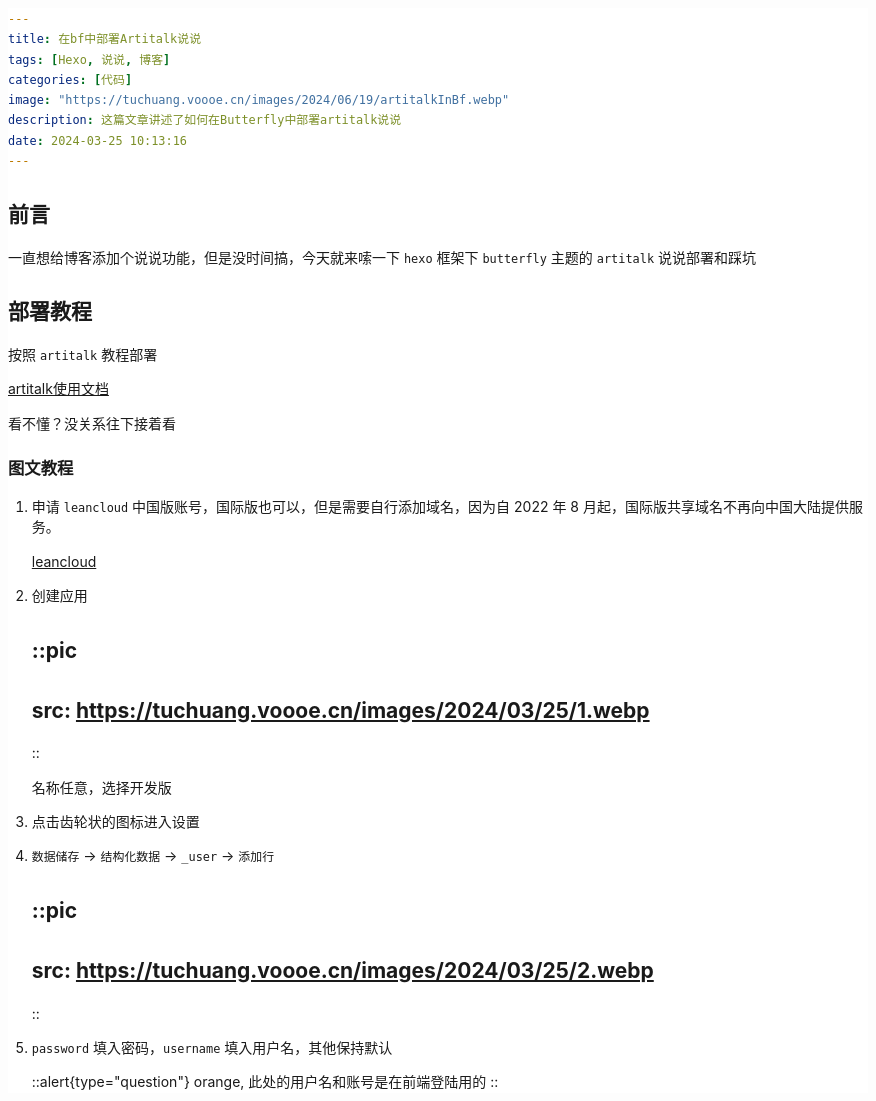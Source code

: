 ```yaml
---
title: 在bf中部署Artitalk说说
tags: [Hexo, 说说, 博客]
categories: [代码]
image: "https://tuchuang.voooe.cn/images/2024/06/19/artitalkInBf.webp"
description: 这篇文章讲述了如何在Butterfly中部署artitalk说说
date: 2024-03-25 10:13:16
---
```


## 前言

一直想给博客添加个说说功能，但是没时间搞，今天就来嗦一下 `hexo` 框架下 `butterfly` 主题的 `artitalk` 说说部署和踩坑

## 部署教程

按照 `artitalk` 教程部署

[artitalk使用文档](https://artitalk.js.org/doc.html)

看不懂？没关系往下接着看

### 图文教程

1. 申请 `leancloud` 中国版账号，国际版也可以，但是需要自行添加域名，因为自 2022 年 8 月起，国际版共享域名不再向中国大陆提供服务。

   [leancloud](https://leancloud.app)

2. 创建应用

   ::pic
   ---
   src: https://tuchuang.voooe.cn/images/2024/03/25/1.webp
   ---
   ::

   名称任意，选择开发版

3. 点击齿轮状的图标进入设置

4. `数据储存` -> `结构化数据` -> `_user` -> `添加行`

   ::pic
   ---
   src: https://tuchuang.voooe.cn/images/2024/03/25/2.webp
   ---
   ::

5. `password` 填入密码，`username` 填入用户名，其他保持默认

   ::alert{type="question"}
   orange, 此处的用户名和账号是在前端登陆用的
   ::
